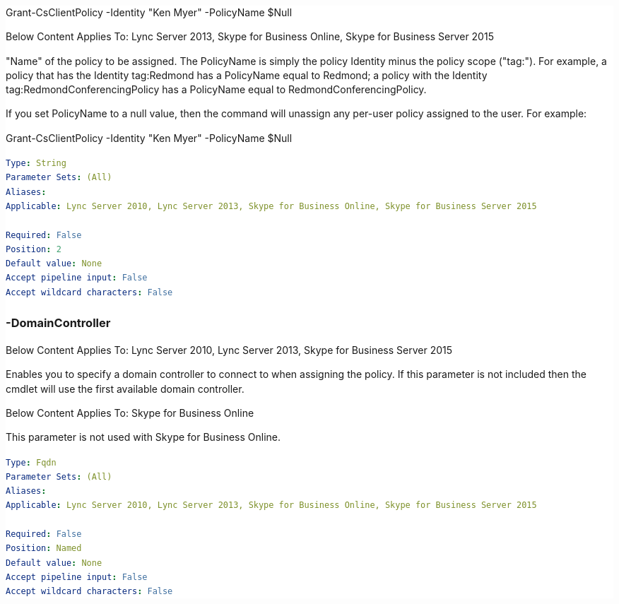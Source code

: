 Grant-CsClientPolicy -Identity "Ken Myer" -PolicyName $Null



Below Content Applies To: Lync Server 2013, Skype for Business Online, Skype for Business Server 2015

"Name" of the policy to be assigned.
The PolicyName is simply the policy Identity minus the policy scope ("tag:").
For example, a policy that has the Identity tag:Redmond has a PolicyName equal to Redmond; a policy with the Identity tag:RedmondConferencingPolicy has a PolicyName equal to RedmondConferencingPolicy.

If you set PolicyName to a null value, then the command will unassign any per-user policy assigned to the user.
For example:

Grant-CsClientPolicy -Identity "Ken Myer" -PolicyName $Null



```yaml
Type: String
Parameter Sets: (All)
Aliases: 
Applicable: Lync Server 2010, Lync Server 2013, Skype for Business Online, Skype for Business Server 2015

Required: False
Position: 2
Default value: None
Accept pipeline input: False
Accept wildcard characters: False
```

### -DomainController
Below Content Applies To: Lync Server 2010, Lync Server 2013, Skype for Business Server 2015

Enables you to specify a domain controller to connect to when assigning the policy.
If this parameter is not included then the cmdlet will use the first available domain controller.



Below Content Applies To: Skype for Business Online

This parameter is not used with Skype for Business Online.



```yaml
Type: Fqdn
Parameter Sets: (All)
Aliases: 
Applicable: Lync Server 2010, Lync Server 2013, Skype for Business Online, Skype for Business Server 2015

Required: False
Position: Named
Default value: None
Accept pipeline input: False
Accept wildcard characters: False
```
